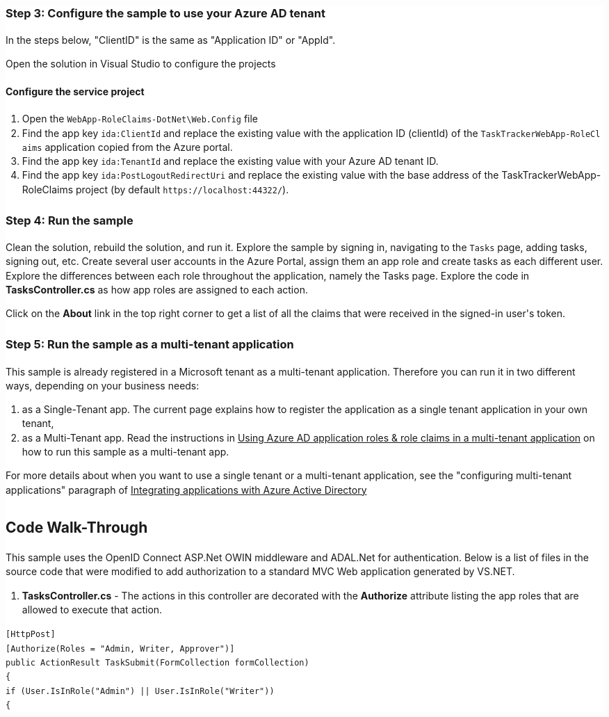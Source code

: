 ### Step 3:  Configure the sample to use your Azure AD tenant

In the steps below, "ClientID" is the same as "Application ID" or "AppId".

Open the solution in Visual Studio to configure the projects

#### Configure the service project

1. Open the `WebApp-RoleClaims-DotNet\Web.Config` file
1. Find the app key `ida:ClientId` and replace the existing value with the application ID (clientId) of the `TaskTrackerWebApp-RoleClaims` application copied from the Azure portal.
1. Find the app key `ida:TenantId` and replace the existing value with your Azure AD tenant ID.
1. Find the app key `ida:PostLogoutRedirectUri` and replace the existing value with the base address of the TaskTrackerWebApp-RoleClaims project (by default `https://localhost:44322/`).

### Step 4: Run the sample

Clean the solution, rebuild the solution, and run it. Explore the sample by signing in, navigating to the `Tasks` page, adding tasks, signing out, etc. Create several user accounts in the Azure Portal, assign them an app role and create tasks as each different user. Explore the differences between each role throughout the application, namely the Tasks page. Explore the code in **TasksController.cs** as how app roles are assigned to each action.

Click on the **About** link in the top right corner to get a list of all the claims that were received in the signed-in user's token.

### Step 5: Run the sample as a multi-tenant application

This sample is already registered in a Microsoft tenant as a multi-tenant application. Therefore you can run it in two different ways, depending on your business needs:

1. as a Single-Tenant app. The current page explains how to register the application as a single tenant application in your own tenant,
1. as a Multi-Tenant app. Read the instructions in [Using Azure AD application roles & role claims in a multi-tenant application](./MultiTenant.md) on how to run this sample as a multi-tenant app.

For more details about when you want to use a single tenant or a multi-tenant application, see the "configuring multi-tenant applications" paragraph of [Integrating applications with Azure Active Directory](https://docs.microsoft.com/en-us/azure/active-directory/develop/active-directory-integrating-applications)

## Code Walk-Through

 This sample uses the OpenID Connect ASP.Net OWIN middleware and ADAL.Net for authentication. Below is a list of files in the source code that were modified to add authorization to a standard MVC Web application generated by VS.NET.

1. **TasksController.cs** - The actions in this controller are decorated with the **Authorize** attribute listing the app roles that are allowed to execute that action.

```CSharp
[HttpPost]
[Authorize(Roles = "Admin, Writer, Approver")]
public ActionResult TaskSubmit(FormCollection formCollection)
{
if (User.IsInRole("Admin") || User.IsInRole("Writer"))
{
```
